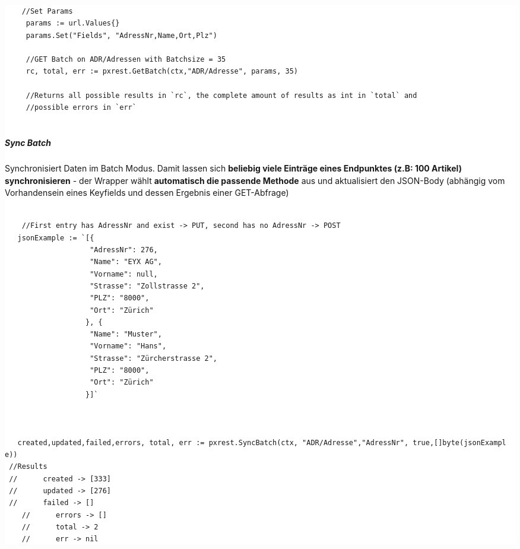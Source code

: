 ```golang
    //Set Params
     params := url.Values{}
     params.Set("Fields", "AdressNr,Name,Ort,Plz")

     //GET Batch on ADR/Adressen with Batchsize = 35
     rc, total, err := pxrest.GetBatch(ctx,"ADR/Adresse", params, 35)

     //Returns all possible results in `rc`, the complete amount of results as int in `total` and
     //possible errors in `err`


```

##### Sync Batch

Synchronisiert Daten im Batch Modus.
Damit lassen sich **beliebig viele Einträge eines Endpunktes (z.B: 100 Artikel) synchronisieren** - der Wrapper wählt **automatisch die passende Methode** aus und aktualisiert den JSON-Body (abhängig vom Vorhandensein eines Keyfields und dessen Ergebnis einer GET-Abfrage)

```golang
    
    //First entry has AdressNr and exist -> PUT, second has no AdressNr -> POST
   jsonExample := `[{
                    "AdressNr": 276,
                    "Name": "EYX AG",
                    "Vorname": null,
                    "Strasse": "Zollstrasse 2",
                    "PLZ": "8000",
                    "Ort": "Zürich"
                   }, {
                    "Name": "Muster",
                    "Vorname": "Hans",
                    "Strasse": "Zürcherstrasse 2",
                    "PLZ": "8000",
                    "Ort": "Zürich"
                   }]`
                     


   created,updated,failed,errors, total, err := pxrest.SyncBatch(ctx, "ADR/Adresse","AdressNr", true,[]byte(jsonExample)) 
 //Results
 //      created -> [333]
 //      updated -> [276]
 //      failed -> []
    //      errors -> []
    //      total -> 2
    //      err -> nil

```
